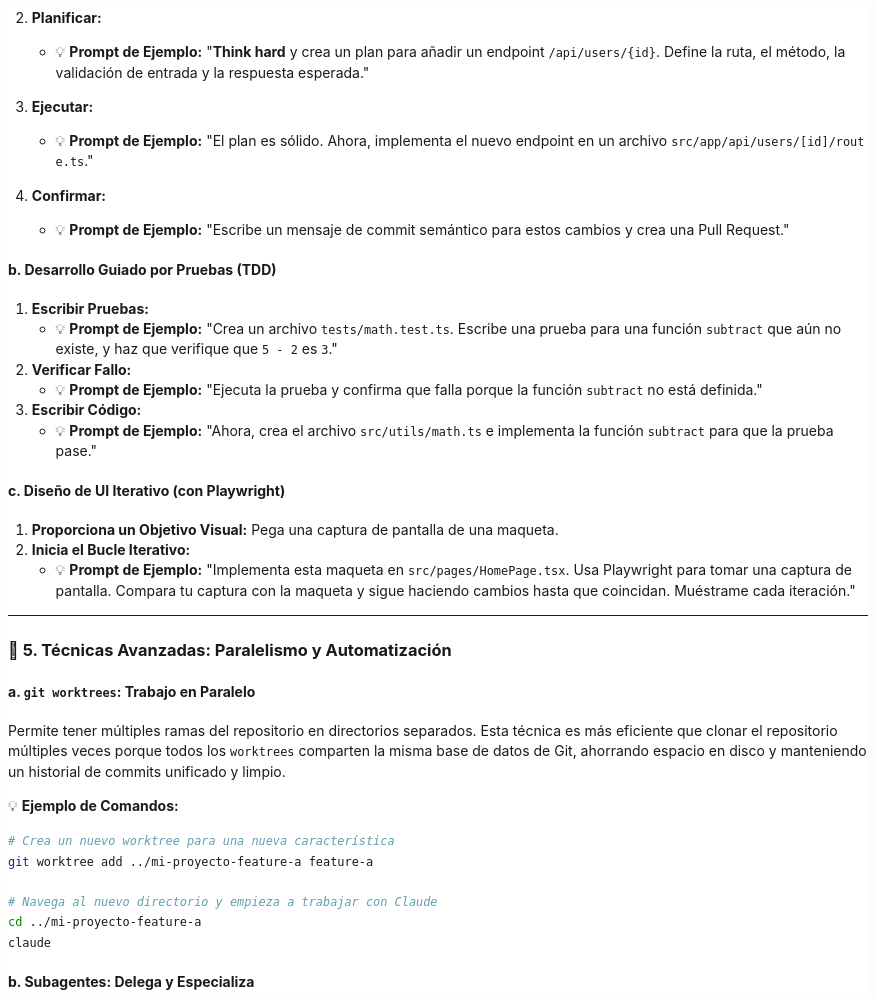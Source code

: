 2. **Planificar:**
   - 💡 **Prompt de Ejemplo:** "**Think hard** y crea un plan para añadir un endpoint `/api/users/{id}`. Define la ruta, el método, la validación de entrada y la respuesta esperada."

3. **Ejecutar:**
   - 💡 **Prompt de Ejemplo:** "El plan es sólido. Ahora, implementa el nuevo endpoint en un archivo `src/app/api/users/[id]/route.ts`."

4. **Confirmar:**
   - 💡 **Prompt de Ejemplo:** "Escribe un mensaje de commit semántico para estos cambios y crea una Pull Request."

#### **b. Desarrollo Guiado por Pruebas (TDD)**

1. **Escribir Pruebas:**
   - 💡 **Prompt de Ejemplo:** "Crea un archivo `tests/math.test.ts`. Escribe una prueba para una función `subtract` que aún no existe, y haz que verifique que `5 - 2` es `3`."
2. **Verificar Fallo:**
   - 💡 **Prompt de Ejemplo:** "Ejecuta la prueba y confirma que falla porque la función `subtract` no está definida."
3. **Escribir Código:**
   - 💡 **Prompt de Ejemplo:** "Ahora, crea el archivo `src/utils/math.ts` e implementa la función `subtract` para que la prueba pase."

#### **c. Diseño de UI Iterativo (con Playwright)**

1. **Proporciona un Objetivo Visual:** Pega una captura de pantalla de una maqueta.
2. **Inicia el Bucle Iterativo:**
   - 💡 **Prompt de Ejemplo:** "Implementa esta maqueta en `src/pages/HomePage.tsx`. Usa Playwright para tomar una captura de pantalla. Compara tu captura con la maqueta y sigue haciendo cambios hasta que coincidan. Muéstrame cada iteración."

---

### 🎩 **5. Técnicas Avanzadas: Paralelismo y Automatización**

#### **a. `git worktrees`: Trabajo en Paralelo**

Permite tener múltiples ramas del repositorio en directorios separados. Esta técnica es más eficiente que clonar el repositorio múltiples veces porque todos los `worktrees` comparten la misma base de datos de Git, ahorrando espacio en disco y manteniendo un historial de commits unificado y limpio.

💡 **Ejemplo de Comandos:**

```bash
# Crea un nuevo worktree para una nueva característica
git worktree add ../mi-proyecto-feature-a feature-a

# Navega al nuevo directorio y empieza a trabajar con Claude
cd ../mi-proyecto-feature-a
claude
```

#### **b. Subagentes: Delega y Especializa**
